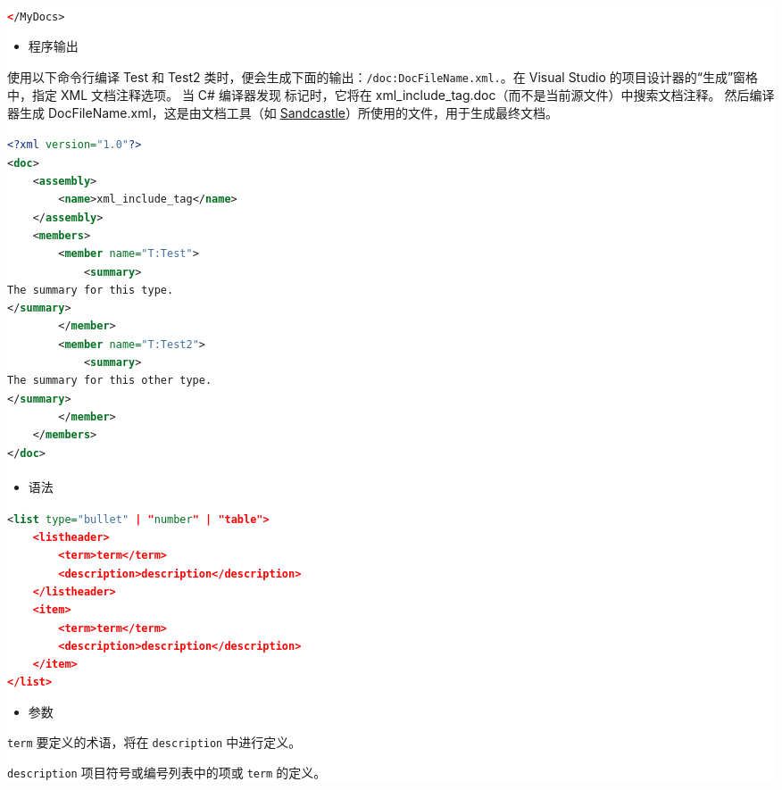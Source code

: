 ```xml
</MyDocs>  
```

- 程序输出

使用以下命令行编译 Test 和 Test2 类时，便会生成下面的输出：`/doc:DocFileName.xml.`。在 Visual Studio 的项目设计器的“生成”窗格中，指定 XML 文档注释选项。 当 C# 编译器发现 <include> 标记时，它将在 xml_include_tag.doc（而不是当前源文件）中搜索文档注释。 然后编译器生成 DocFileName.xml，这是由文档工具（如 [Sandcastle](https://github.com/EWSoftware/SHFB)）所使用的文件，用于生成最终文档。

```xml
<?xml version="1.0"?>   
<doc>   
    <assembly>   
        <name>xml_include_tag</name>   
    </assembly>   
    <members>   
        <member name="T:Test">   
            <summary>   
The summary for this type.   
</summary>   
        </member>   
        <member name="T:Test2">   
            <summary>   
The summary for this other type.   
</summary>   
        </member>   
    </members>   
</doc>   
```

#### [<list>](https://docs.microsoft.com/zh-cn/dotnet/csharp/programming-guide/xmldoc/list)

- 语法

```xml
<list type="bullet" | "number" | "table">  
    <listheader>  
        <term>term</term>  
        <description>description</description>  
    </listheader>  
    <item>  
        <term>term</term>  
        <description>description</description>  
    </item>  
</list>  
```

- 参数

`term`
要定义的术语，将在 `description` 中进行定义。

`description`
项目符号或编号列表中的项或 `term` 的定义。
